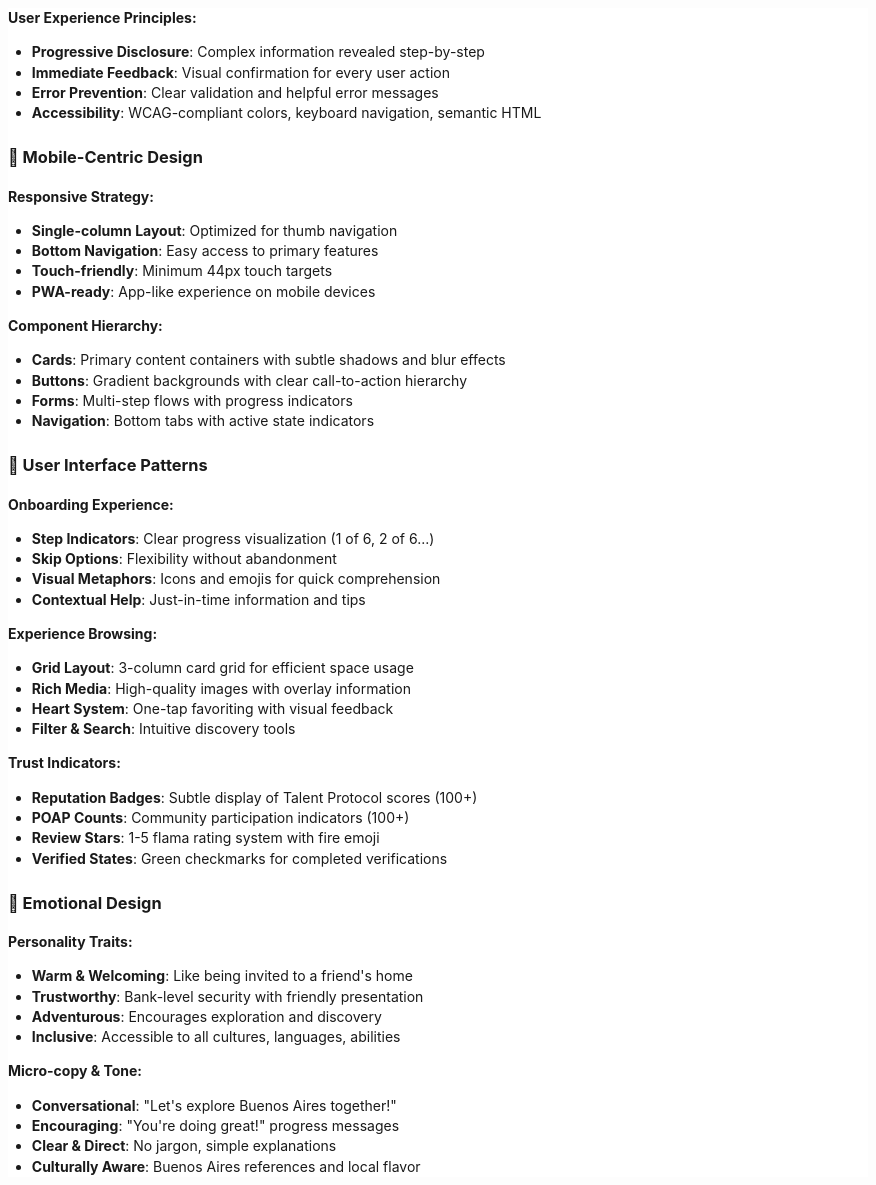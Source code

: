 **User Experience Principles:**
- **Progressive Disclosure**: Complex information revealed step-by-step
- **Immediate Feedback**: Visual confirmation for every user action
- **Error Prevention**: Clear validation and helpful error messages
- **Accessibility**: WCAG-compliant colors, keyboard navigation, semantic HTML

### 📱 Mobile-Centric Design

**Responsive Strategy:**
- **Single-column Layout**: Optimized for thumb navigation
- **Bottom Navigation**: Easy access to primary features
- **Touch-friendly**: Minimum 44px touch targets
- **PWA-ready**: App-like experience on mobile devices

**Component Hierarchy:**
- **Cards**: Primary content containers with subtle shadows and blur effects
- **Buttons**: Gradient backgrounds with clear call-to-action hierarchy  
- **Forms**: Multi-step flows with progress indicators
- **Navigation**: Bottom tabs with active state indicators

### 🎯 User Interface Patterns

**Onboarding Experience:**
- **Step Indicators**: Clear progress visualization (1 of 6, 2 of 6...)
- **Skip Options**: Flexibility without abandonment
- **Visual Metaphors**: Icons and emojis for quick comprehension
- **Contextual Help**: Just-in-time information and tips

**Experience Browsing:**
- **Grid Layout**: 3-column card grid for efficient space usage
- **Rich Media**: High-quality images with overlay information
- **Heart System**: One-tap favoriting with visual feedback
- **Filter & Search**: Intuitive discovery tools

**Trust Indicators:**
- **Reputation Badges**: Subtle display of Talent Protocol scores (100+)
- **POAP Counts**: Community participation indicators (100+)
- **Review Stars**: 1-5 flama rating system with fire emoji
- **Verified States**: Green checkmarks for completed verifications

### 🌈 Emotional Design

**Personality Traits:**
- **Warm & Welcoming**: Like being invited to a friend's home
- **Trustworthy**: Bank-level security with friendly presentation
- **Adventurous**: Encourages exploration and discovery
- **Inclusive**: Accessible to all cultures, languages, abilities

**Micro-copy & Tone:**
- **Conversational**: "Let's explore Buenos Aires together!"
- **Encouraging**: "You're doing great!" progress messages
- **Clear & Direct**: No jargon, simple explanations
- **Culturally Aware**: Buenos Aires references and local flavor
